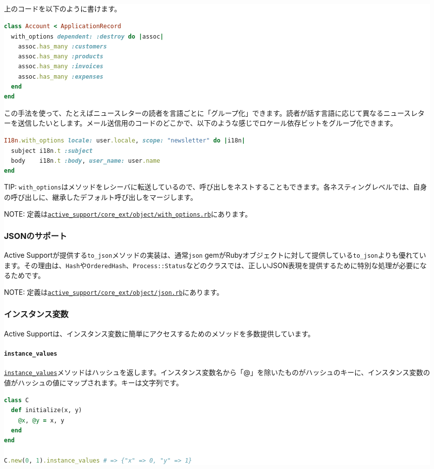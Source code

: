 上のコードを以下のように書けます。

```ruby
class Account < ApplicationRecord
  with_options dependent: :destroy do |assoc|
    assoc.has_many :customers
    assoc.has_many :products
    assoc.has_many :invoices
    assoc.has_many :expenses
  end
end
```

この手法を使って、たとえばニュースレターの読者を言語ごとに「グループ化」できます。読者が話す言語に応じて異なるニュースレターを送信したいとします。メール送信用のコードのどこかで、以下のような感じでロケール依存ビットをグループ化できます。

```ruby
I18n.with_options locale: user.locale, scope: "newsletter" do |i18n|
  subject i18n.t :subject
  body    i18n.t :body, user_name: user.name
end
```

TIP: `with_options`はメソッドをレシーバに転送しているので、呼び出しをネストすることもできます。各ネスティングレベルでは、自身の呼び出しに、継承したデフォルト呼び出しをマージします。

NOTE: 定義は[`active_support/core_ext/object/with_options.rb`](https://github.com/rails/rails/blob/7-1-stable/activesupport/lib/active_support/core_ext/object/with_options.rb)にあります。

[Object#with_options]: https://api.rubyonrails.org/classes/Object.html#method-i-with_options

### JSONのサポート

Active Supportが提供する`to_json`メソッドの実装は、通常`json` gemがRubyオブジェクトに対して提供している`to_json`よりも優れています。その理由は、`Hash`や`OrderedHash`、`Process::Status`などのクラスでは、正しいJSON表現を提供するために特別な処理が必要になるためです。

NOTE: 定義は[`active_support/core_ext/object/json.rb`](https://github.com/rails/rails/blob/7-1-stable/activesupport/lib/active_support/core_ext/object/json.rb)にあります。

### インスタンス変数

Active Supportは、インスタンス変数に簡単にアクセスするためのメソッドを多数提供しています。

#### `instance_values`

[`instance_values`][Object#instance_values]メソッドはハッシュを返します。インスタンス変数名から「@」を除いたものがハッシュのキーに、インスタンス変数の値がハッシュの値にマップされます。キーは文字列です。

```ruby
class C
  def initialize(x, y)
    @x, @y = x, y
  end
end

C.new(0, 1).instance_values # => {"x" => 0, "y" => 1}
```


[`config.active_support.bare`]: configuring.html#config-active-support-bare
[Object#blank?]: https://api.rubyonrails.org/classes/Object.html#method-i-blank-3F
[Object#present?]: https://api.rubyonrails.org/classes/Object.html#method-i-present-3F
[Object#presence]: https://api.rubyonrails.org/classes/Object.html#method-i-presence
[Object#duplicable?]: https://api.rubyonrails.org/classes/Object.html#method-i-duplicable-3F
[Object#deep_dup]: https://api.rubyonrails.org/classes/Object.html#method-i-deep_dup
[Object#try]: https://api.rubyonrails.org/classes/Object.html#method-i-try
[Object#try!]: https://api.rubyonrails.org/classes/Object.html#method-i-try-21
[Kernel#class_eval]: https://api.rubyonrails.org/classes/Kernel.html#method-i-class_eval
[Object#acts_like?]: https://api.rubyonrails.org/classes/Object.html#method-i-acts_like-3F
[Array#to_param]: https://api.rubyonrails.org/classes/Array.html#method-i-to_param
[Object#to_param]: https://api.rubyonrails.org/classes/Object.html#method-i-to_param
[Hash#to_query]: https://api.rubyonrails.org/classes/Hash.html#method-i-to_query
[Object#to_query]: https://api.rubyonrails.org/classes/Object.html#method-i-to_query
[Object#instance_values]: https://api.rubyonrails.org/classes/Object.html#method-i-instance_values
[Object#instance_variable_names]: https://api.rubyonrails.org/classes/Object.html#method-i-instance_variable_names
[Kernel#enable_warnings]: https://api.rubyonrails.org/classes/Kernel.html#method-i-enable_warnings
[Kernel#silence_warnings]: https://api.rubyonrails.org/classes/Kernel.html#method-i-silence_warnings
[Kernel#suppress]: https://api.rubyonrails.org/classes/Kernel.html#method-i-suppress
[Object#in?]: https://api.rubyonrails.org/classes/Object.html#method-i-in-3F
[Module#alias_attribute]: https://api.rubyonrails.org/classes/Module.html#method-i-alias_attribute
[Module#attr_internal]: https://api.rubyonrails.org/classes/Module.html#method-i-attr_internal
[Module#attr_internal_accessor]: https://api.rubyonrails.org/classes/Module.html#method-i-attr_internal_accessor
[Module#attr_internal_reader]: https://api.rubyonrails.org/classes/Module.html#method-i-attr_internal_reader
[Module#attr_internal_writer]: https://api.rubyonrails.org/classes/Module.html#method-i-attr_internal_writer
[Module#mattr_accessor]: https://api.rubyonrails.org/classes/Module.html#method-i-mattr_accessor
[Module#mattr_reader]: https://api.rubyonrails.org/classes/Module.html#method-i-mattr_reader
[Module#mattr_writer]: https://api.rubyonrails.org/classes/Module.html#method-i-mattr_writer
[Module#module_parent]: https://api.rubyonrails.org/classes/Module.html#method-i-module_parent
[Module#module_parent_name]: https://api.rubyonrails.org/classes/Module.html#method-i-module_parent_name
[Module#module_parents]: https://api.rubyonrails.org/classes/Module.html#method-i-module_parents
[Module#anonymous?]: https://api.rubyonrails.org/classes/Module.html#method-i-anonymous-3F
[Module#delegate]: https://api.rubyonrails.org/classes/Module.html#method-i-delegate
[Module#delegate_missing_to]: https://api.rubyonrails.org/classes/Module.html#method-i-delegate_missing_to
[Module#redefine_method]: https://api.rubyonrails.org/classes/Module.html#method-i-redefine_method
[Module#silence_redefinition_of_method]: https://api.rubyonrails.org/classes/Module.html#method-i-silence_redefinition_of_method
[Class#class_attribute]: https://api.rubyonrails.org/classes/Class.html#method-i-class_attribute
[Module#cattr_accessor]: https://api.rubyonrails.org/classes/Module.html#method-i-cattr_accessor
[Module#cattr_reader]: https://api.rubyonrails.org/classes/Module.html#method-i-cattr_reader
[Module#cattr_writer]: https://api.rubyonrails.org/classes/Module.html#method-i-cattr_writer
[Class#subclasses]: https://api.rubyonrails.org/classes/Class.html#method-i-subclasses
[Class#descendants]: https://api.rubyonrails.org/classes/Class.html#method-i-descendants
[`raw`]: https://api.rubyonrails.org/classes/ActionView/Helpers/OutputSafetyHelper.html#method-i-raw
[String#html_safe]: https://api.rubyonrails.org/classes/String.html#method-i-html_safe
[String#remove]: https://api.rubyonrails.org/classes/String.html#method-i-remove
[String#squish]: https://api.rubyonrails.org/classes/String.html#method-i-squish
[String#truncate]: https://api.rubyonrails.org/classes/String.html#method-i-truncate
[String#truncate_bytes]: https://api.rubyonrails.org/classes/String.html#method-i-truncate_bytes
[String#truncate_words]: https://api.rubyonrails.org/classes/String.html#method-i-truncate_word
[String#inquiry]: https://api.rubyonrails.org/classes/String.html#method-i-inquiry
[String#strip_heredoc]: https://api.rubyonrails.org/classes/String.html#method-i-strip_heredoc
[String#indent!]: https://api.rubyonrails.org/classes/String.html#method-i-indent-21
[String#indent]: https://api.rubyonrails.org/classes/String.html#method-i-indent
[String#at]: https://api.rubyonrails.org/classes/String.html#method-i-at
[String#from]: https://api.rubyonrails.org/classes/String.html#method-i-from
[String#to]: https://api.rubyonrails.org/classes/String.html#method-i-to
[String#first]: https://api.rubyonrails.org/classes/String.html#method-i-first
[String#last]: https://api.rubyonrails.org/classes/String.html#method-i-last
[String#pluralize]: https://api.rubyonrails.org/classes/String.html#method-i-pluralize
[String#singularize]: https://api.rubyonrails.org/classes/String.html#method-i-singularize
[String#camelcase]: https://api.rubyonrails.org/classes/String.html#method-i-camelcase
[String#camelize]: https://api.rubyonrails.org/classes/String.html#method-i-camelize
[String#underscore]: https://api.rubyonrails.org/classes/String.html#method-i-underscore
[String#titlecase]: https://api.rubyonrails.org/classes/String.html#method-i-titlecase
[String#titleize]: https://api.rubyonrails.org/classes/String.html#method-i-titleize
[String#dasherize]: https://api.rubyonrails.org/classes/String.html#method-i-dasherize
[String#demodulize]: https://api.rubyonrails.org/classes/String.html#method-i-demodulize
[String#deconstantize]: https://api.rubyonrails.org/classes/String.html#method-i-deconstantize
[String#parameterize]: https://api.rubyonrails.org/classes/String.html#method-i-parameterize
[String#tableize]: https://api.rubyonrails.org/classes/String.html#method-i-tableize
[String#classify]: https://api.rubyonrails.org/classes/String.html#method-i-classify
[String#constantize]: https://api.rubyonrails.org/classes/String.html#method-i-constantize
[String#humanize]: https://api.rubyonrails.org/classes/String.html#method-i-humanize
[String#foreign_key]: https://api.rubyonrails.org/classes/String.html#method-i-foreign_key
[String#upcase_first]: https://api.rubyonrails.org/classes/String.html#method-i-upcase_first
[String#downcase_first]: https://api.rubyonrails.org/classes/String.html#method-i-downcase_first
[String#to_date]: https://api.rubyonrails.org/classes/String.html#method-i-to_date
[String#to_datetime]: https://api.rubyonrails.org/classes/String.html#method-i-to_datetime
[String#to_time]: https://api.rubyonrails.org/classes/String.html#method-i-to_time
[Numeric#bytes]: https://api.rubyonrails.org/classes/Numeric.html#method-i-bytes
[Numeric#exabytes]: https://api.rubyonrails.org/classes/Numeric.html#method-i-exabytes
[Numeric#gigabytes]: https://api.rubyonrails.org/classes/Numeric.html#method-i-gigabytes
[Numeric#kilobytes]: https://api.rubyonrails.org/classes/Numeric.html#method-i-kilobytes
[Numeric#megabytes]: https://api.rubyonrails.org/classes/Numeric.html#method-i-megabytes
[Numeric#petabytes]: https://api.rubyonrails.org/classes/Numeric.html#method-i-petabytes
[Numeric#terabytes]: https://api.rubyonrails.org/classes/Numeric.html#method-i-terabytes
[Numeric#zettabytes]: https://api.rubyonrails.org/classes/Numeric.html#method-i-zettabytes
[Duration#ago]: https://api.rubyonrails.org/classes/ActiveSupport/Duration.html#method-i-ago
[Duration#from_now]: https://api.rubyonrails.org/classes/ActiveSupport/Duration.html#method-i-from_now
[Numeric#days]: https://api.rubyonrails.org/classes/Numeric.html#method-i-days
[Numeric#fortnights]: https://api.rubyonrails.org/classes/Numeric.html#method-i-fortnights
[Numeric#hours]: https://api.rubyonrails.org/classes/Numeric.html#method-i-hours
[Numeric#minutes]: https://api.rubyonrails.org/classes/Numeric.html#method-i-minutes
[Numeric#seconds]: https://api.rubyonrails.org/classes/Numeric.html#method-i-seconds
[Numeric#weeks]: https://api.rubyonrails.org/classes/Numeric.html#method-i-weeks
[Integer#multiple_of?]: https://api.rubyonrails.org/classes/Integer.html#method-i-multiple_of-3F
[Integer#ordinal]: https://api.rubyonrails.org/classes/Integer.html#method-i-ordinal
[Integer#ordinalize]: https://api.rubyonrails.org/classes/Integer.html#method-i-ordinalize
[Integer#months]: https://api.rubyonrails.org/classes/Integer.html#method-i-months
[Integer#years]: https://api.rubyonrails.org/classes/Integer.html#method-i-years
[Enumerable#index_by]: https://api.rubyonrails.org/classes/Enumerable.html#method-i-index_by